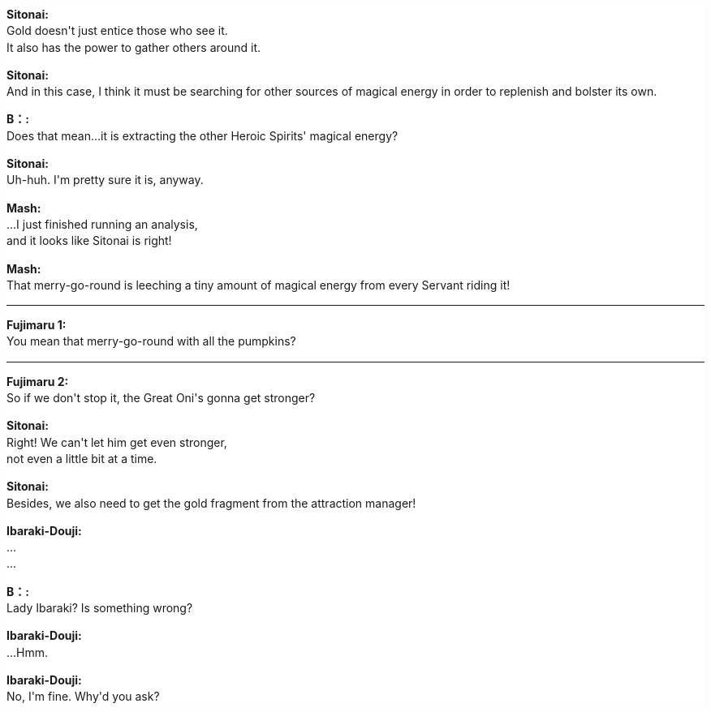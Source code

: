    
**Sitonai:**   
Gold doesn't just entice those who see it.  
It also has the power to gather others around it.  
  
   
**Sitonai:**   
And in this case, I think it must be searching for other sources of magical energy in order to replenish and bolster its own.  
  
   
**B：:**  
Does that mean...it is extracting the other Heroic Spirits' magical energy?  
  
   
**Sitonai:**   
Uh-huh. I'm pretty sure it is, anyway.  
  
   
**Mash:**   
...I just finished running an analysis,  
and it looks like Sitonai is right!  
  
   
**Mash:**   
That merry-go-round is leeching a tiny amount of magical energy from every Servant riding it!  
  
   
---  
  
**Fujimaru 1:**   
You mean that merry-go-round with all the pumpkins?  
  
---  
  
**Fujimaru 2:**   
So if we don't stop it, the Great Oni's gonna get stronger?  
   
  
   
**Sitonai:**   
Right! We can't let him get even stronger,  
not even a little bit at a time.  
  
   
**Sitonai:**   
Besides, we also need to get the gold fragment from the attraction manager!  
  
   
**Ibaraki-Douji:**   
...  
...  
  
   
**B：:**  
Lady Ibaraki? Is something wrong?  
  
   
**Ibaraki-Douji:**   
...Hmm.  
  
   
**Ibaraki-Douji:**   
No, I'm fine. Why'd you ask?  
  